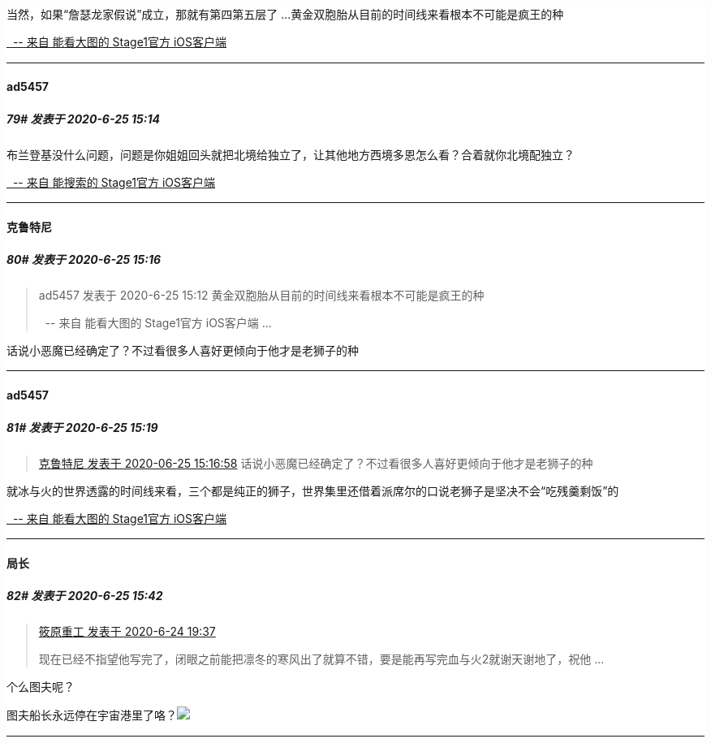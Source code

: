 
当然，如果“詹瑟龙家假说”成立，那就有第四第五层了 ...</blockquote>黄金双胞胎从目前的时间线来看根本不可能是疯王的种

[  -- 来自 能看大图的 Stage1官方 iOS客户端](https://itunes.apple.com/fi/app/saraba1st/id1221237470?mt=8)


-----

####  ad5457  
##### 79#       发表于 2020-6-25 15:14


布兰登基没什么问题，问题是你姐姐回头就把北境给独立了，让其他地方西境多恩怎么看？合着就你北境配独立？

[  -- 来自 能搜索的 Stage1官方 iOS客户端](https://itunes.apple.com/fi/app/saraba1st/id1221237470?mt=8)


-----

####  克鲁特尼  
##### 80#       发表于 2020-6-25 15:16


<blockquote>ad5457 发表于 2020-6-25 15:12
黄金双胞胎从目前的时间线来看根本不可能是疯王的种


  -- 来自 能看大图的 Stage1官方 iOS客户端 ...</blockquote>
话说小恶魔已经确定了？不过看很多人喜好更倾向于他才是老狮子的种


-----

####  ad5457  
##### 81#       发表于 2020-6-25 15:19


<blockquote><a href="httphttps://bbs.saraba1st.com/2b/forum.php?mod=redirect&amp;goto=findpost&amp;pid=47947749&amp;ptid=1943876" target="_blank">克鲁特尼 发表于 2020-06-25 15:16:58</a>
话说小恶魔已经确定了？不过看很多人喜好更倾向于他才是老狮子的种</blockquote>就冰与火的世界透露的时间线来看，三个都是纯正的狮子，世界集里还借着派席尔的口说老狮子是坚决不会“吃残羹剩饭”的

[  -- 来自 能看大图的 Stage1官方 iOS客户端](https://itunes.apple.com/fi/app/saraba1st/id1221237470?mt=8)


-----

####  局长  
##### 82#       发表于 2020-6-25 15:42


<blockquote><a href="httphttps://bbs.saraba1st.com/2b/forum.php?mod=redirect&amp;goto=findpost&amp;pid=47938487&amp;ptid=1943876" target="_blank">筱原重工 发表于 2020-6-24 19:37</a>

现在已经不指望他写完了，闭眼之前能把凛冬的寒风出了就算不错，要是能再写完血与火2就谢天谢地了，祝他 ...</blockquote>
个么图夫呢？


图夫船长永远停在宇宙港里了咯？<img src="https://static.saraba1st.com/image/smiley/face2017/068.png" referrerpolicy="no-referrer">


-----
